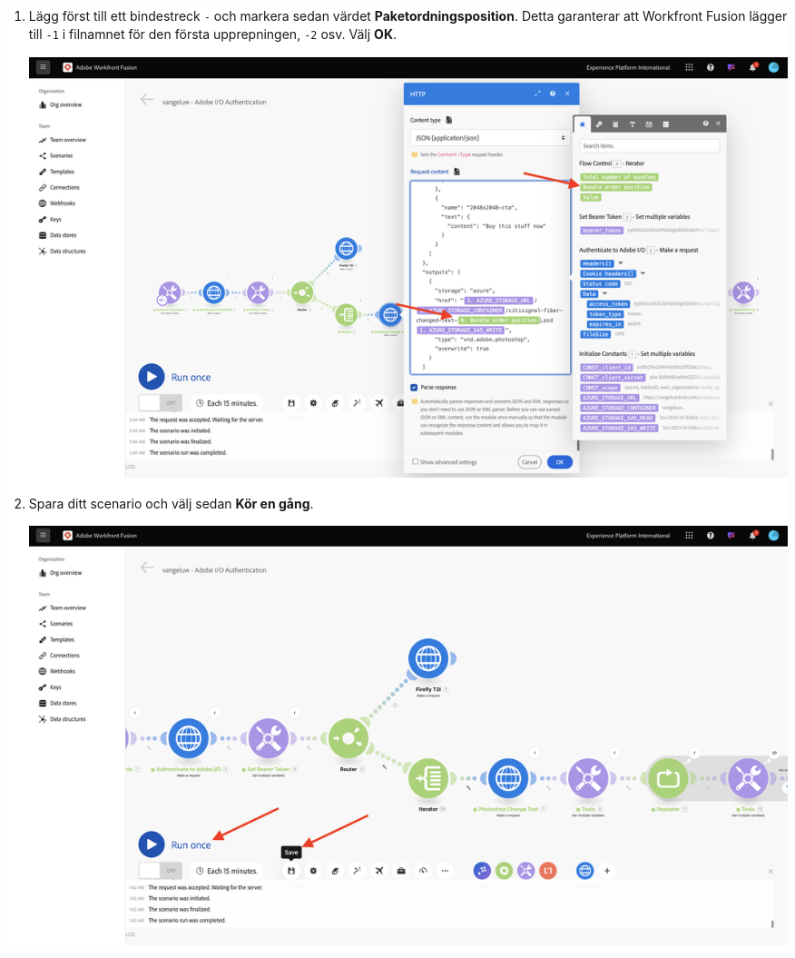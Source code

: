 1. Lägg först till ett bindestreck `-` och markera sedan värdet **Paketordningsposition**. Detta garanterar att Workfront Fusion lägger till `-1` i filnamnet för den första upprepningen, `-2` osv. Välj **OK**.

   ![WF Fusion](./images/wffusion211.png)

1. Spara ditt scenario och välj sedan **Kör en gång**.

   ![WF Fusion](./images/wffusion212.png)
